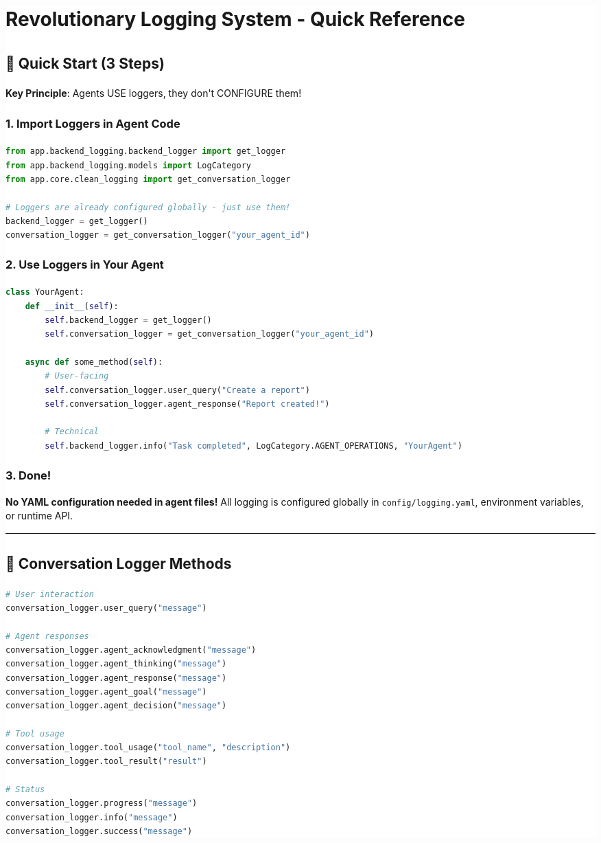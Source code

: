 # Revolutionary Logging System - Quick Reference

## 🚀 Quick Start (3 Steps)

**Key Principle**: Agents USE loggers, they don't CONFIGURE them!

### 1. Import Loggers in Agent Code

```python
from app.backend_logging.backend_logger import get_logger
from app.backend_logging.models import LogCategory
from app.core.clean_logging import get_conversation_logger

# Loggers are already configured globally - just use them!
backend_logger = get_logger()
conversation_logger = get_conversation_logger("your_agent_id")
```

### 2. Use Loggers in Your Agent

```python
class YourAgent:
    def __init__(self):
        self.backend_logger = get_logger()
        self.conversation_logger = get_conversation_logger("your_agent_id")

    async def some_method(self):
        # User-facing
        self.conversation_logger.user_query("Create a report")
        self.conversation_logger.agent_response("Report created!")

        # Technical
        self.backend_logger.info("Task completed", LogCategory.AGENT_OPERATIONS, "YourAgent")
```

### 3. Done!

**No YAML configuration needed in agent files!** All logging is configured globally in `config/logging.yaml`, environment variables, or runtime API.

---

## 📝 Conversation Logger Methods

```python
# User interaction
conversation_logger.user_query("message")

# Agent responses
conversation_logger.agent_acknowledgment("message")
conversation_logger.agent_thinking("message")
conversation_logger.agent_response("message")
conversation_logger.agent_goal("message")
conversation_logger.agent_decision("message")

# Tool usage
conversation_logger.tool_usage("tool_name", "description")
conversation_logger.tool_result("result")

# Status
conversation_logger.progress("message")
conversation_logger.info("message")
conversation_logger.success("message")
```